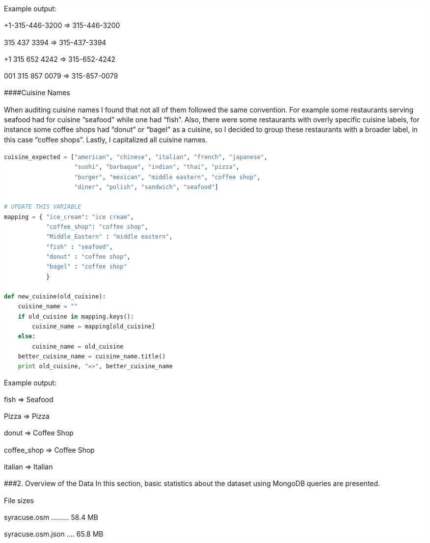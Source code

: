 Example output:

<p>+1-315-446-3200 => 315-446-3200
<p>315 437 3394 => 315-437-3394
<p>+1 315 652 4242 => 315-652-4242
<p>001 315 857 0079 => 315-857-0079


####Cuisine Names

When auditing cuisine names I found that not all of them followed the same convention. For example some restaurants serving seafood had for cuisine “seafood” while one had “fish”. Also, there were some restaurants with overly specific cuisine labels, for instance some coffee shops had “donut” or “bagel” as a cuisine, so I decided to group these restaurants with a broader label, in this case “coffee shops”.  Lastly, I capitalized all cuisine names. 

```python
cuisine_expected = ["american", "chinese", "italian", "french", "japanese", 
                    "sushi", "barbaque", "indian", "thai", "pizza", 
                    "burger", "mexican", "middle eastern", "coffee shop",
                    "diner", "polish", "sandwich", "seafood"] 

# UPDATE THIS VARIABLE
mapping = { "ice_cream": "ice cream",
            "coffee_shop": "coffee shop",
            "Middle_Eastern" : "middle eastern",
            "fish" : "seafood",
            "donut" : "coffee shop",
            "bagel" : "coffee shop"
            }

def new_cuisine(old_cuisine):
    cuisine_name = ""
    if old_cuisine in mapping.keys():
        cuisine_name = mapping[old_cuisine]
    else:
        cuisine_name = old_cuisine
    better_cuisine_name = cuisine_name.title()
    print old_cuisine, "=>", better_cuisine_name
```

Example output:

<p>fish => Seafood
<p>Pizza => Pizza
<p>donut => Coffee Shop
<p>coffee_shop => Coffee Shop
<p>italian => Italian

###2. Overview of the Data
In this section, basic statistics about the dataset using MongoDB queries are presented.                                                
                                                
File sizes
                                                
<p>syracuse.osm ......... 58.4 MB
<p>syracuse.osm.json .... 65.8 MB
                                                